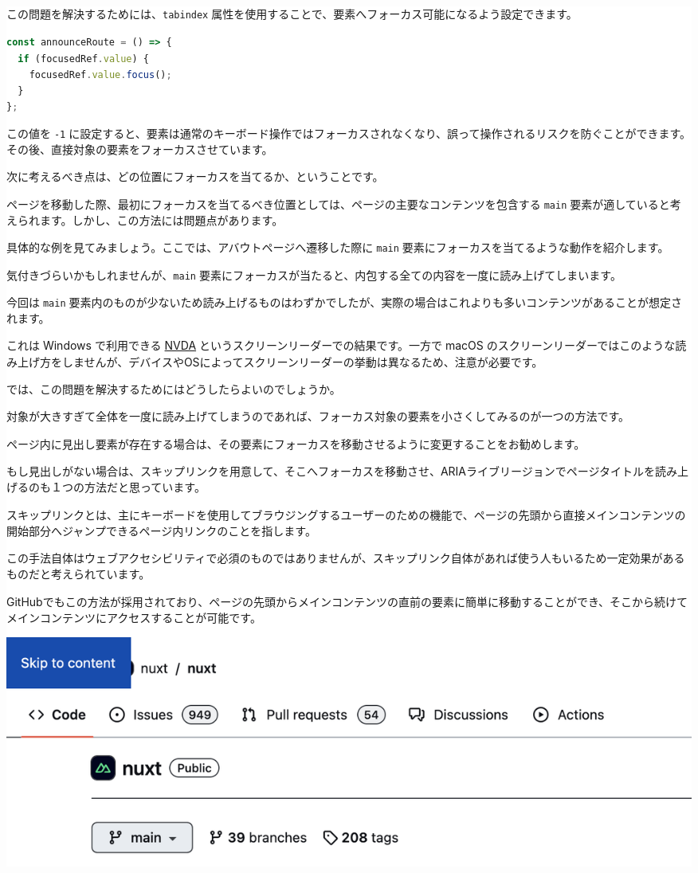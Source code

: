 この問題を解決するためには、`tabindex` 属性を使用することで、要素へフォーカス可能になるよう設定できます。

```ts
const announceRoute = () => {
  if (focusedRef.value) {
    focusedRef.value.focus();
  }
};
```

この値を `-1` に設定すると、要素は通常のキーボード操作ではフォーカスされなくなり、誤って操作されるリスクを防ぐことができます。その後、直接対象の要素をフォーカスさせています。

次に考えるべき点は、どの位置にフォーカスを当てるか、ということです。

ページを移動した際、最初にフォーカスを当てるべき位置としては、ページの主要なコンテンツを包含する `main` 要素が適していると考えられます。しかし、この方法には問題点があります。

具体的な例を見てみましょう。ここでは、アバウトページへ遷移した際に `main` 要素にフォーカスを当てるような動作を紹介します。

<video src="../videos/demo-movie-04.mp4" controls style="width: 100%; border: 1px solid var(--y-image-border-color);"></video>

気付きづらいかもしれませんが、`main` 要素にフォーカスが当たると、内包する全ての内容を一度に読み上げてしまいます。

今回は `main` 要素内のものが少ないため読み上げるものはわずかでしたが、実際の場合はこれよりも多いコンテンツがあることが想定されます。

これは Windows で利用できる [NVDA](https://www.nvda.jp/) というスクリーンリーダーでの結果です。一方で macOS のスクリーンリーダーではこのような読み上げ方をしませんが、デバイスやOSによってスクリーンリーダーの挙動は異なるため、注意が必要です。

では、この問題を解決するためにはどうしたらよいのでしょうか。

対象が大きすぎて全体を一度に読み上げてしまうのであれば、フォーカス対象の要素を小さくしてみるのが一つの方法です。

<video src="../videos/demo-movie-05.mp4" controls style="width: 100%; border: 1px solid var(--y-image-border-color);"></video>

ページ内に見出し要素が存在する場合は、その要素にフォーカスを移動させるように変更することをお勧めします。

もし見出しがない場合は、スキップリンクを用意して、そこへフォーカスを移動させ、ARIAライブリージョンでページタイトルを読み上げるのも１つの方法だと思っています。

スキップリンクとは、主にキーボードを使用してブラウジングするユーザーのための機能で、ページの先頭から直接メインコンテンツの開始部分へジャンプできるページ内リンクのことを指します。

この手法自体はウェブアクセシビリティで必須のものではありませんが、スキップリンク自体があれば使う人もいるため一定効果があるものだと考えられています。

GitHubでもこの方法が採用されており、ページの先頭からメインコンテンツの直前の要素に簡単に移動することができ、そこから続けてメインコンテンツにアクセスすることが可能です。

![スクリーンショット：Nuxt.jsのリポジトリページで「Skip to content」というリンクが表示されている](../images/github-skip-link.png)

